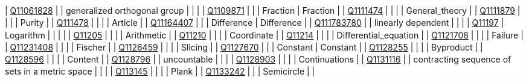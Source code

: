 | [Q11061828](https://www.wikidata.org/wiki/Q11061828)   |                                                                             | generalized orthogonal group                            |                               |                                    |
| [Q1109871](https://www.wikidata.org/wiki/Q1109871)     |                                                                             |                                                         | Fraction                      | Fraction                           |
| [Q1111474](https://www.wikidata.org/wiki/Q1111474)     |                                                                             |                                                         |                               | General_theory                     |
| [Q1111879](https://www.wikidata.org/wiki/Q1111879)     |                                                                             |                                                         |                               | Purity                             |
| [Q111478](https://www.wikidata.org/wiki/Q111478)       |                                                                             |                                                         |                               | Article                            |
| [Q11164407](https://www.wikidata.org/wiki/Q11164407)   |                                                                             |                                                         | Difference                    | Difference                         |
| [Q111783780](https://www.wikidata.org/wiki/Q111783780) |                                                                             | linearly dependent                                      |                               |                                    |
| [Q11197](https://www.wikidata.org/wiki/Q11197)         | Logarithm                                                                   |                                                         |                               |                                    |
| [Q11205](https://www.wikidata.org/wiki/Q11205)         |                                                                             |                                                         |                               | Arithmetic                         |
| [Q11210](https://www.wikidata.org/wiki/Q11210)         |                                                                             |                                                         |                               | Coordinate                         |
| [Q11214](https://www.wikidata.org/wiki/Q11214)         |                                                                             |                                                         |                               | Differential_equation              |
| [Q1121708](https://www.wikidata.org/wiki/Q1121708)     |                                                                             |                                                         |                               | Failure                            |
| [Q11231408](https://www.wikidata.org/wiki/Q11231408)   |                                                                             |                                                         |                               | Fischer                            |
| [Q1126459](https://www.wikidata.org/wiki/Q1126459)     |                                                                             |                                                         |                               | Slicing                            |
| [Q1127670](https://www.wikidata.org/wiki/Q1127670)     |                                                                             |                                                         | Constant                      | Constant                           |
| [Q1128255](https://www.wikidata.org/wiki/Q1128255)     |                                                                             |                                                         |                               | Byproduct                          |
| [Q1128596](https://www.wikidata.org/wiki/Q1128596)     |                                                                             |                                                         |                               | Content                            |
| [Q1128796](https://www.wikidata.org/wiki/Q1128796)     |                                                                             | uncountable                                             |                               |                                    |
| [Q1128903](https://www.wikidata.org/wiki/Q1128903)     |                                                                             |                                                         |                               | Continuations                      |
| [Q1131116](https://www.wikidata.org/wiki/Q1131116)     |                                                                             | contracting sequence of sets in a metric space          |                               |                                    |
| [Q113145](https://www.wikidata.org/wiki/Q113145)       |                                                                             |                                                         |                               | Plank                              |
| [Q1133242](https://www.wikidata.org/wiki/Q1133242)     |                                                                             |                                                         | Semicircle                    |                                    |